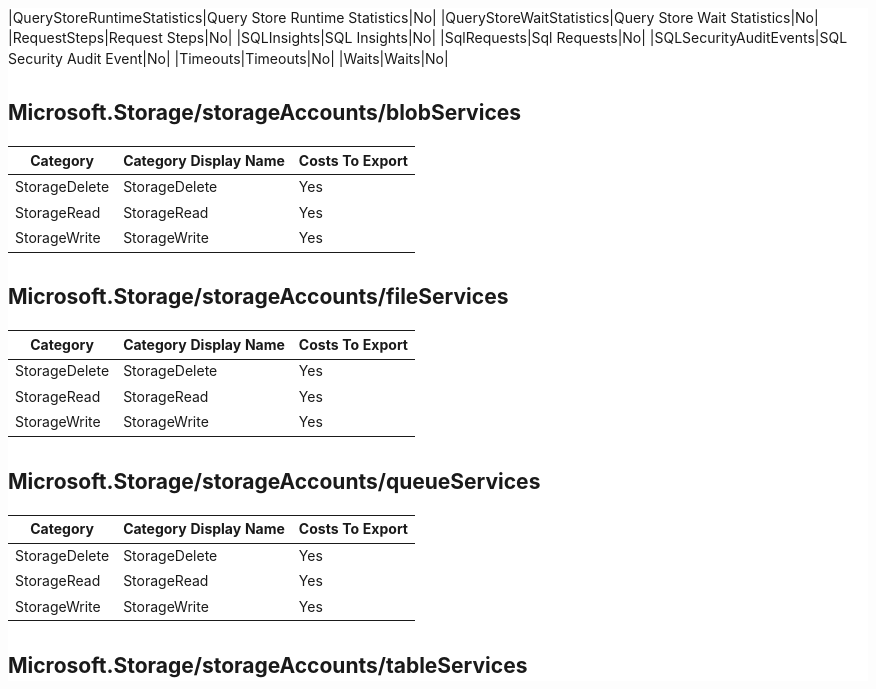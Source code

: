 |QueryStoreRuntimeStatistics|Query Store Runtime Statistics|No|
|QueryStoreWaitStatistics|Query Store Wait Statistics|No|
|RequestSteps|Request Steps|No|
|SQLInsights|SQL Insights|No|
|SqlRequests|Sql Requests|No|
|SQLSecurityAuditEvents|SQL Security Audit Event|No|
|Timeouts|Timeouts|No|
|Waits|Waits|No|


## Microsoft.Storage/storageAccounts/blobServices   


|Category|Category Display Name|Costs To Export|
|---|---|---|
|StorageDelete|StorageDelete|Yes|
|StorageRead|StorageRead|Yes|
|StorageWrite|StorageWrite|Yes|


## Microsoft.Storage/storageAccounts/fileServices   


|Category|Category Display Name|Costs To Export|
|---|---|---|
|StorageDelete|StorageDelete|Yes|
|StorageRead|StorageRead|Yes|
|StorageWrite|StorageWrite|Yes|


## Microsoft.Storage/storageAccounts/queueServices   


|Category|Category Display Name|Costs To Export|
|---|---|---|
|StorageDelete|StorageDelete|Yes|
|StorageRead|StorageRead|Yes|
|StorageWrite|StorageWrite|Yes|


## Microsoft.Storage/storageAccounts/tableServices   
